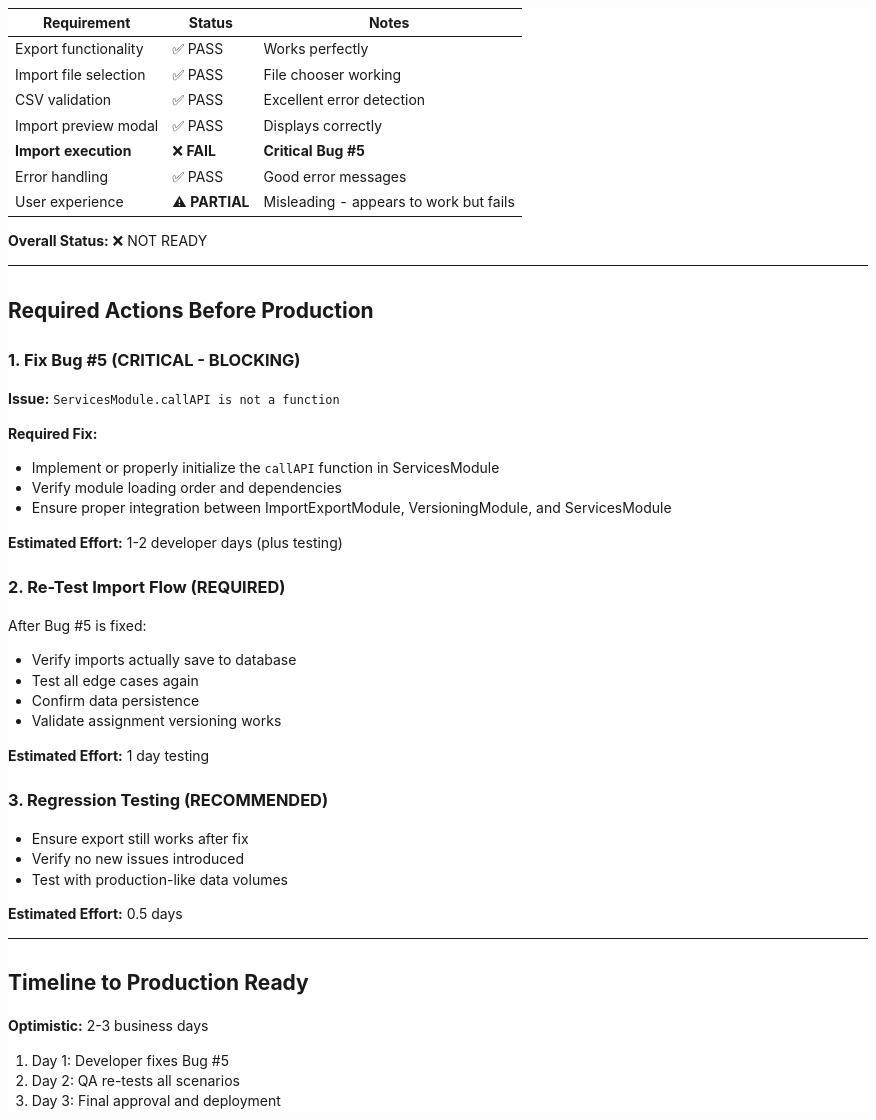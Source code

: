 | Requirement | Status | Notes |
|------------|--------|-------|
| Export functionality | ✅ PASS | Works perfectly |
| Import file selection | ✅ PASS | File chooser working |
| CSV validation | ✅ PASS | Excellent error detection |
| Import preview modal | ✅ PASS | Displays correctly |
| **Import execution** | ❌ **FAIL** | **Critical Bug #5** |
| Error handling | ✅ PASS | Good error messages |
| User experience | ⚠️ **PARTIAL** | Misleading - appears to work but fails |

**Overall Status:** ❌ NOT READY

---

## Required Actions Before Production

### 1. Fix Bug #5 (CRITICAL - BLOCKING)
**Issue:** `ServicesModule.callAPI is not a function`

**Required Fix:**
- Implement or properly initialize the `callAPI` function in ServicesModule
- Verify module loading order and dependencies
- Ensure proper integration between ImportExportModule, VersioningModule, and ServicesModule

**Estimated Effort:** 1-2 developer days (plus testing)

### 2. Re-Test Import Flow (REQUIRED)
After Bug #5 is fixed:
- Verify imports actually save to database
- Test all edge cases again
- Confirm data persistence
- Validate assignment versioning works

**Estimated Effort:** 1 day testing

### 3. Regression Testing (RECOMMENDED)
- Ensure export still works after fix
- Verify no new issues introduced
- Test with production-like data volumes

**Estimated Effort:** 0.5 days

---

## Timeline to Production Ready

**Optimistic:** 2-3 business days
1. Day 1: Developer fixes Bug #5
2. Day 2: QA re-tests all scenarios
3. Day 3: Final approval and deployment
